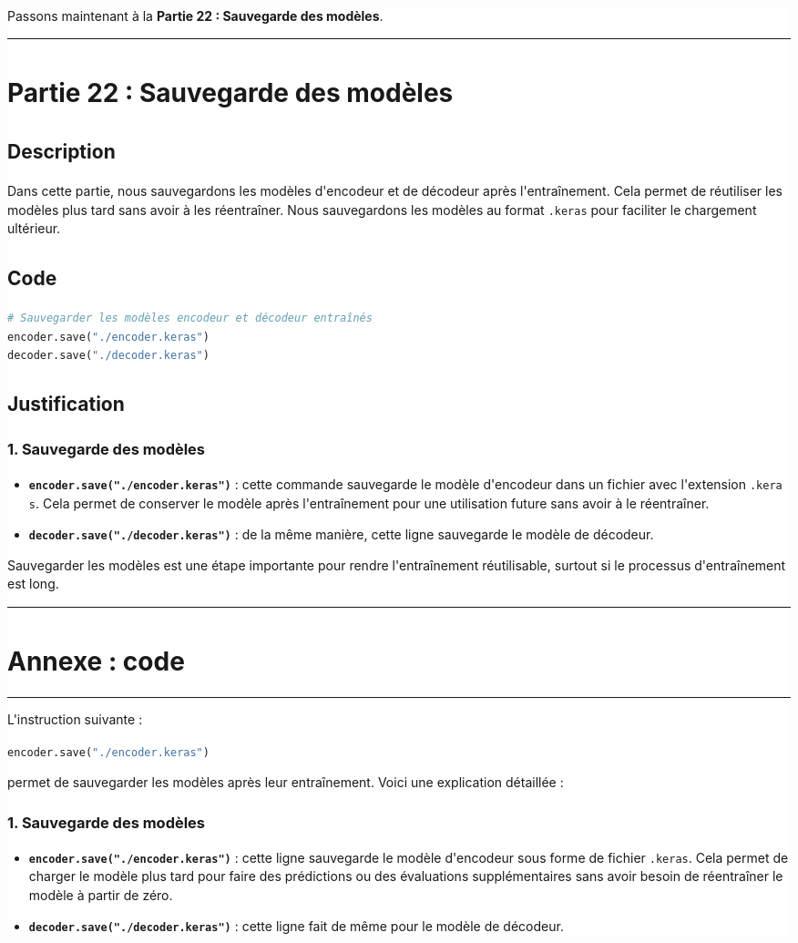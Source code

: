 Passons maintenant à la **Partie 22 : Sauvegarde des modèles**.

---

# Partie 22 : Sauvegarde des modèles

## Description
Dans cette partie, nous sauvegardons les modèles d'encodeur et de décodeur après l'entraînement. Cela permet de réutiliser les modèles plus tard sans avoir à les réentraîner. Nous sauvegardons les modèles au format `.keras` pour faciliter le chargement ultérieur.

## Code

```python
# Sauvegarder les modèles encodeur et décodeur entraînés
encoder.save("./encoder.keras")
decoder.save("./decoder.keras")
```

## Justification

### 1. Sauvegarde des modèles
- **`encoder.save("./encoder.keras")`** : cette commande sauvegarde le modèle d'encodeur dans un fichier avec l'extension `.keras`. Cela permet de conserver le modèle après l'entraînement pour une utilisation future sans avoir à le réentraîner.
  
- **`decoder.save("./decoder.keras")`** : de la même manière, cette ligne sauvegarde le modèle de décodeur.

Sauvegarder les modèles est une étape importante pour rendre l'entraînement réutilisable, surtout si le processus d'entraînement est long.

---

# Annexe : code 
---

L'instruction suivante :

```python
encoder.save("./encoder.keras")
```

permet de sauvegarder les modèles après leur entraînement. Voici une explication détaillée :

### 1. Sauvegarde des modèles
- **`encoder.save("./encoder.keras")`** : cette ligne sauvegarde le modèle d'encodeur sous forme de fichier `.keras`. Cela permet de charger le modèle plus tard pour faire des prédictions ou des évaluations supplémentaires sans avoir besoin de réentraîner le modèle à partir de zéro.

- **`decoder.save("./decoder.keras")`** : cette ligne fait de même pour le modèle de décodeur.

